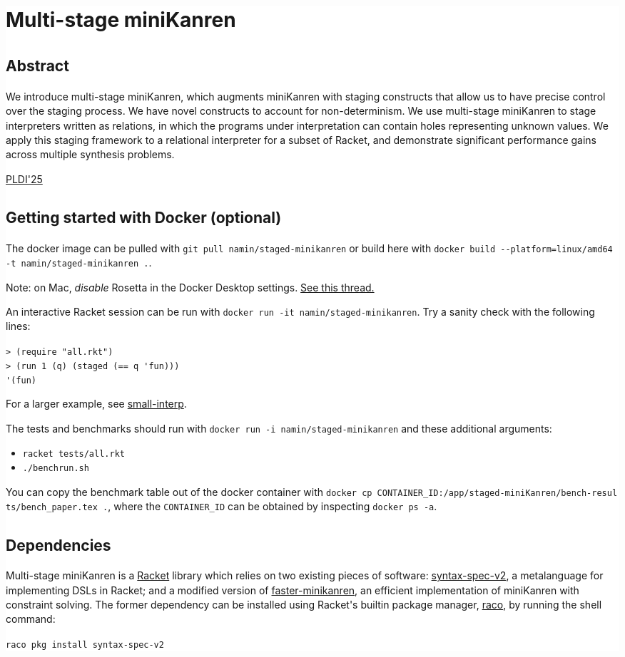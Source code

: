 # Multi-stage miniKanren

## Abstract

We introduce multi-stage miniKanren, which augments miniKanren with staging constructs that allow us to have precise control over the staging process. We have novel constructs to account for non-determinism. We use multi-stage miniKanren to stage interpreters written as relations, in which the programs under interpretation can contain holes representing unknown values. We apply this staging framework to a relational interpreter for a subset of Racket, and demonstrate significant performance gains across multiple synthesis problems.

[PLDI'25](https://dl.acm.org/doi/10.1145/3729314)

## Getting started with Docker (optional)

The docker image can be pulled with `git pull namin/staged-minikanren` or build here with `docker build --platform=linux/amd64 -t namin/staged-minikanren .`.

Note: on Mac, _disable_ Rosetta in the Docker Desktop settings. [See this thread.](https://racket.discourse.group/t/racket-docker-m1-rosetta/2947/6)

An interactive Racket session can be run with `docker run -it namin/staged-minikanren`. Try a sanity check with the following lines:
```
> (require "all.rkt")
> (run 1 (q) (staged (== q 'fun)))
'(fun)
```

For a larger example, see [small-interp](small-interp).

The tests and benchmarks should run with `docker run -i namin/staged-minikanren` and these additional arguments:
- `racket tests/all.rkt`
- `./benchrun.sh`

You can copy the benchmark table out of the docker container with `docker cp CONTAINER_ID:/app/staged-miniKanren/bench-results/bench_paper.tex .`, where the `CONTAINER_ID` can be obtained by inspecting `docker ps -a`.

## Dependencies

Multi-stage miniKanren is a [Racket](https://racket-lang.org/) library which relies on two existing pieces of software: [syntax-spec-v2](https://pkgs.racket-lang.org/package/syntax-spec-v2), a metalanguage for implementing DSLs in Racket; and a modified version of [faster-minikanren](https://github.com/michaelballantyne/faster-minikanren), an efficient implementation of miniKanren with constraint solving. The former dependency can be installed using Racket's builtin package manager, [raco](https://docs.racket-lang.org/raco/index.html), by running the shell command:

```sh
raco pkg install syntax-spec-v2
```
